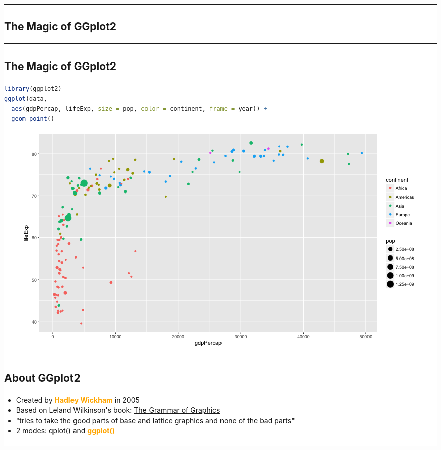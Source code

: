 


--- 
## The Magic of GGplot2




--- 
## The Magic of GGplot2

```r
library(ggplot2)
ggplot(data, 
  aes(gdpPercap, lifeExp, size = pop, color = continent, frame = year)) +
  geom_point()
```

<img src="figure/unnamed-chunk-23-1.png" title="plot of chunk unnamed-chunk-23" alt="plot of chunk unnamed-chunk-23" style="display: block; margin: auto;" />



---
## About GGplot2
- Created by <span style="font-weight:bold; color:orange;">Hadley Wickham</span> in 2005
- Based on Leland Wilkinson's book: <a href="http://www.springer.com/fr/book/9780387245447" style="font-size: 14px;">The Grammar of Graphics</a>
- "tries to take the good parts of base and lattice graphics and none of the bad parts" 
- 2 modes: <s>qplot()</s> and <span style="font-weight:bold; color:orange;">ggplot()</span>
<br><br>
